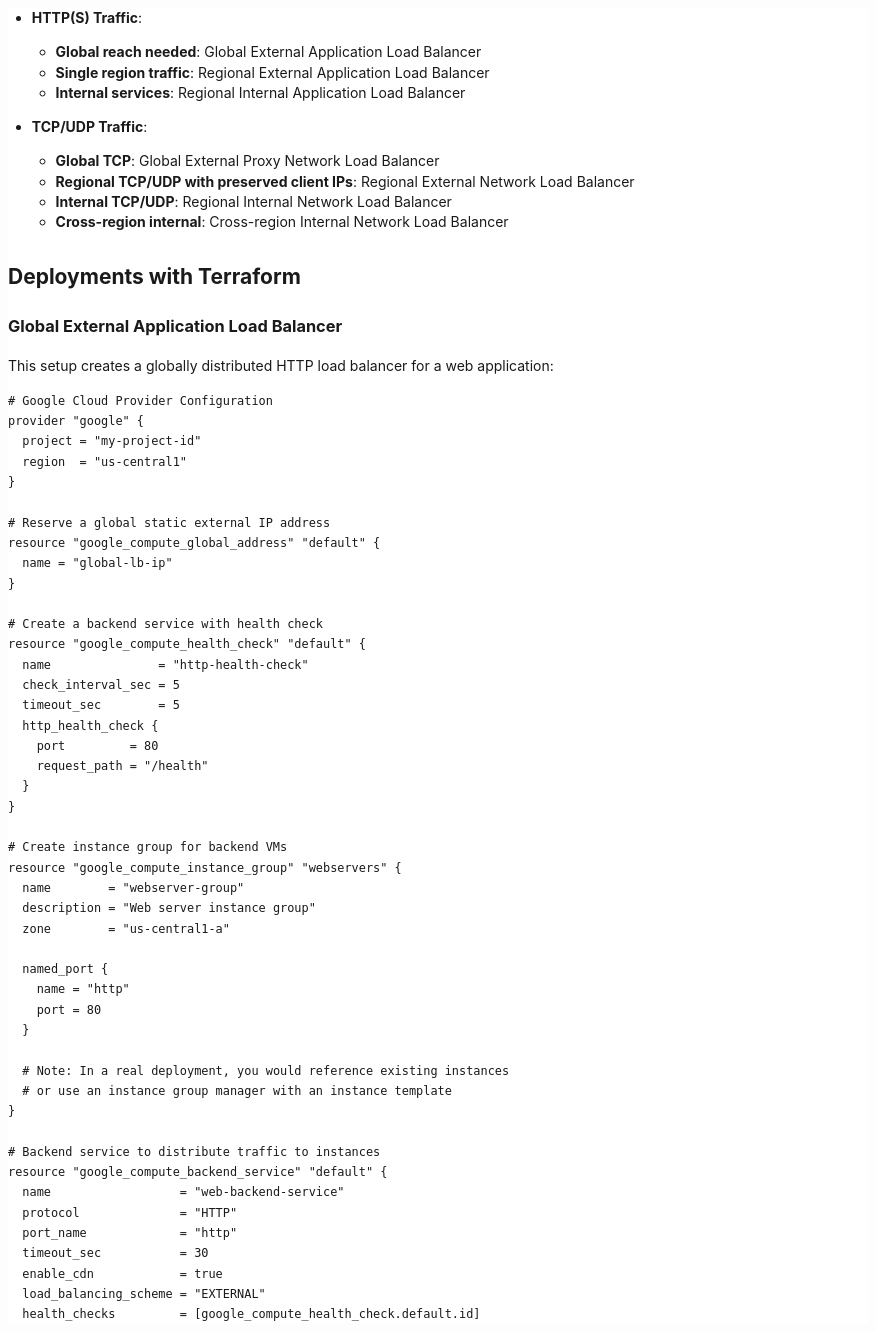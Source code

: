 - **HTTP(S) Traffic**:
  - **Global reach needed**: Global External Application Load Balancer
  - **Single region traffic**: Regional External Application Load Balancer
  - **Internal services**: Regional Internal Application Load Balancer

- **TCP/UDP Traffic**:
  - **Global TCP**: Global External Proxy Network Load Balancer
  - **Regional TCP/UDP with preserved client IPs**: Regional External Network Load Balancer
  - **Internal TCP/UDP**: Regional Internal Network Load Balancer
  - **Cross-region internal**: Cross-region Internal Network Load Balancer

## Deployments with Terraform

### Global External Application Load Balancer

This setup creates a globally distributed HTTP load balancer for a web application:

```hcl
# Google Cloud Provider Configuration
provider "google" {
  project = "my-project-id"
  region  = "us-central1"
}

# Reserve a global static external IP address
resource "google_compute_global_address" "default" {
  name = "global-lb-ip"
}

# Create a backend service with health check
resource "google_compute_health_check" "default" {
  name               = "http-health-check"
  check_interval_sec = 5
  timeout_sec        = 5
  http_health_check {
    port         = 80
    request_path = "/health"
  }
}

# Create instance group for backend VMs
resource "google_compute_instance_group" "webservers" {
  name        = "webserver-group"
  description = "Web server instance group"
  zone        = "us-central1-a"

  named_port {
    name = "http"
    port = 80
  }
  
  # Note: In a real deployment, you would reference existing instances
  # or use an instance group manager with an instance template
}

# Backend service to distribute traffic to instances
resource "google_compute_backend_service" "default" {
  name                  = "web-backend-service"
  protocol              = "HTTP"
  port_name             = "http"
  timeout_sec           = 30
  enable_cdn            = true
  load_balancing_scheme = "EXTERNAL"
  health_checks         = [google_compute_health_check.default.id]
```